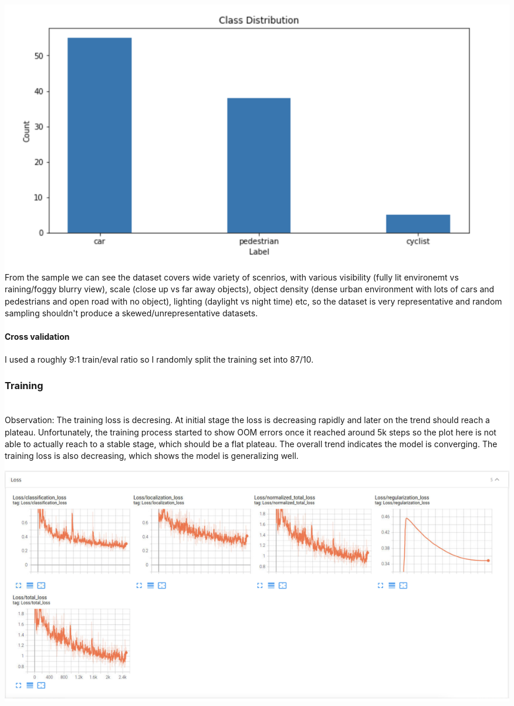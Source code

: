 ![alt class_distribution](https://github.com/minfeng-lu/udacity-object-detection-in-urban-envrionment/blob/main/images/class_distribution.png?raw=true)

From the sample we can see the dataset covers wide variety of scenrios, with various visibility (fully lit environemt vs raining/foggy blurry view), scale (close up vs far away objects), object density (dense urban environment with lots of cars and pedestrians and open road with no object), lighting (daylight vs night time) etc, so the dataset is very representative and random sampling shouldn't produce a skewed/unrepresentative datasets.  

#### Cross validation
I used a roughly 9:1 train/eval ratio so I randomly split the training set into 87/10.  

### Training
</br>
Observation: The training loss is decresing. At initial stage the loss is decreasing rapidly and later on the trend should reach a plateau. Unfortunately, the training process started to show OOM errors once it reached around 5k steps so the plot here is not able to actually reach to a stable stage, which should be a flat plateau. The overall trend indicates the model is converging. The training loss is also decreasing, which shows the model is generalizing well.

</br>


![alt ref_loss](https://github.com/minfeng-lu/udacity-object-detection-in-urban-envrionment/blob/main/images/ref_loss.png?raw=true)